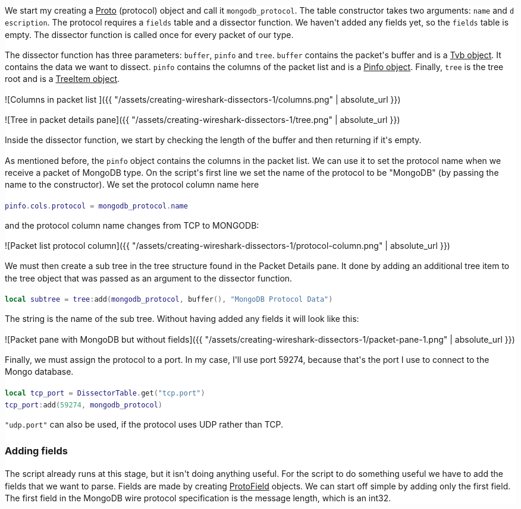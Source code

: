We start my creating a [Proto][proto-object] (protocol) object and call it `mongodb_protocol`. The
table constructor takes two arguments: `name` and `description`. The protocol requires a `fields`
table and a dissector function. We haven't added any fields yet, so the `fields` table is empty. The
dissector function is called once for every packet of our type.

The dissector function has three parameters: `buffer`, `pinfo` and `tree`. `buffer` contains the
packet's buffer and is a [Tvb object][tvb-object]. It contains the data we want to dissect. `pinfo`
contains the columns of the packet list and is a [Pinfo object][pinfo-object]. Finally, `tree` is
the tree root and is a [TreeItem object][treeitem-object].

![Columns in packet list ]({{ "/assets/creating-wireshark-dissectors-1/columns.png" | absolute_url }})

![Tree in packet details pane]({{ "/assets/creating-wireshark-dissectors-1/tree.png" | absolute_url }})

Inside the dissector function, we start by checking the length of the buffer and then returning if
it's empty.

As mentioned before, the `pinfo` object contains the columns in the packet list. We can use it to
set the protocol name when we receive a packet of MongoDB type. On the script's first line we set
the name of the protocol to be "MongoDB" (by passing the name to the constructor). We set the
protocol column name here

```lua
pinfo.cols.protocol = mongodb_protocol.name
```

and the protocol column name changes from TCP to MONGODB:

![Packet list protocol column]({{ "/assets/creating-wireshark-dissectors-1/protocol-column.png" | absolute_url }})

We must then create a sub tree in the tree structure found in the Packet Details pane. It done by
adding an additional tree item to the tree object that was passed as an argument to the dissector
function.

```lua
local subtree = tree:add(mongodb_protocol, buffer(), "MongoDB Protocol Data")
```

The string is the name of the sub tree. Without having added any fields it will look like this:

![Packet pane with MongoDB but without fields]({{ "/assets/creating-wireshark-dissectors-1/packet-pane-1.png" | absolute_url }})

Finally, we must assign the protocol to a port. In my case, I'll use port 59274, because that's the
port I use to connect to the Mongo database.

```lua
local tcp_port = DissectorTable.get("tcp.port")
tcp_port:add(59274, mongodb_protocol)
```

`"udp.port"` can also be used, if the protocol uses UDP rather than TCP.

### Adding fields

The script already runs at this stage, but it isn't doing anything useful. For the script to do
something useful we have to add the fields that we want to parse. Fields are made by creating
[ProtoField][protofield-object] objects. We can start off simple by adding only the first field.
The first field in the MongoDB wire protocol specification is the message length, which is an int32.


[lua-5.3-reference-manual]: https://www.lua.org/manual/5.3/
[mongodb-wire-protocol]: https://docs.mongodb.com/manual/reference/mongodb-wire-protocol/
[mongo-dissector]: https://wiki.wireshark.org/Mongo
[proto-object]: https://www.wireshark.org/docs/wsdg_html_chunked/lua_module_Proto.html#lua_class_Proto
[protofield-object]: https://www.wireshark.org/docs/wsdg_html_chunked/lua_module_Proto.html#lua_class_ProtoField
[protofield-functions]: https://www.wireshark.org/docs/wsdg_html_chunked/lua_module_Proto.html#lua_fn_ProtoField_char_abbr___name____base____valuestring____mask____desc__
[tvb-object]: https://www.wireshark.org/docs/wsdg_html_chunked/lua_module_Tvb.html#lua_class_Tvb
[tvbrange-object]: https://www.wireshark.org/docs/wsdg_html_chunked/lua_module_Tvb.html#lua_class_TvbRange
[pinfo-object]: https://www.wireshark.org/docs/wsdg_html_chunked/lua_module_Pinfo.html#lua_class_Pinfo
[treeitem-object]: https://www.wireshark.org/docs/wsdg_html_chunked/lua_module_Tree.html#lua_class_TreeItem
[wireshark-lua-dissectors]: https://wiki.wireshark.org/Lua/Dissectors